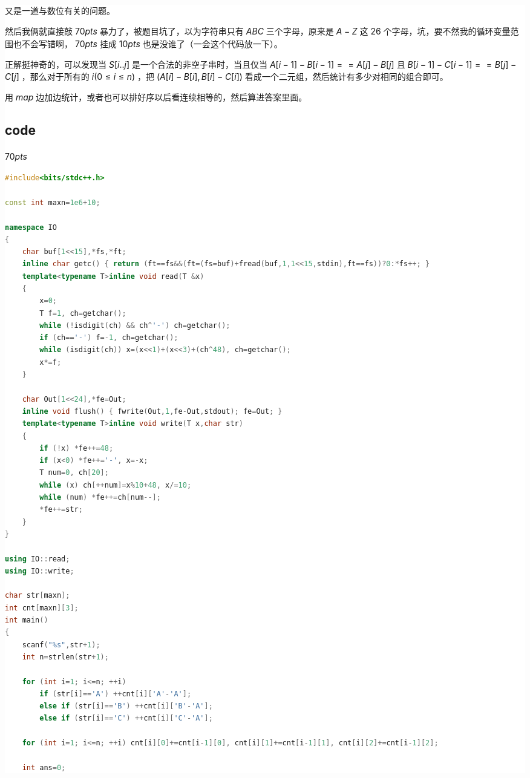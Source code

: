 又是一道与数位有关的问题。

然后我俩就直接敲 $70pts$ 暴力了，被题目坑了，以为字符串只有 $ABC$ 三个字母，原来是 $A-Z$ 这 $26$ 个字母，坑，要不然我的循环变量范围也不会写错啊， $70pts$ 挂成 $10pts$ 也是没谁了（一会这个代码放一下）。

正解挺神奇的，可以发现当 $S[i..j]$ 是一个合法的非空子串时，当且仅当 $A[i−1]−B[i−1]==A[j] − B[j]$ 且 $B[i−1]−C[i−1]==B[j]−C[j]$ ，那么对于所有的 $i(0\leqslant i\leqslant n)$ ，把 $(A[i]−B[i],B[i]−C[i])$ 看成一个二元组，然后统计有多少对相同的组合即可。

用 $map$ 边加边统计，或者也可以排好序以后看连续相等的，然后算进答案里面。

## code

$70pts$

```cpp
#include<bits/stdc++.h>

const int maxn=1e6+10;

namespace IO
{
	char buf[1<<15],*fs,*ft;
	inline char getc() { return (ft==fs&&(ft=(fs=buf)+fread(buf,1,1<<15,stdin),ft==fs))?0:*fs++; }
	template<typename T>inline void read(T &x)
	{
		x=0;
		T f=1, ch=getchar();
		while (!isdigit(ch) && ch^'-') ch=getchar();
		if (ch=='-') f=-1, ch=getchar();
		while (isdigit(ch)) x=(x<<1)+(x<<3)+(ch^48), ch=getchar();
		x*=f;
	}

	char Out[1<<24],*fe=Out;
	inline void flush() { fwrite(Out,1,fe-Out,stdout); fe=Out; }
	template<typename T>inline void write(T x,char str)
	{
		if (!x) *fe++=48;
		if (x<0) *fe++='-', x=-x;
		T num=0, ch[20];
		while (x) ch[++num]=x%10+48, x/=10;
		while (num) *fe++=ch[num--];
		*fe++=str;
	}
}

using IO::read;
using IO::write;

char str[maxn];
int cnt[maxn][3];
int main()
{
	scanf("%s",str+1);
	int n=strlen(str+1);

	for (int i=1; i<=n; ++i)
		if (str[i]=='A') ++cnt[i]['A'-'A'];
		else if (str[i]=='B') ++cnt[i]['B'-'A'];
		else if (str[i]=='C') ++cnt[i]['C'-'A'];
	
	for (int i=1; i<=n; ++i) cnt[i][0]+=cnt[i-1][0], cnt[i][1]+=cnt[i-1][1], cnt[i][2]+=cnt[i-1][2];

	int ans=0;
```
